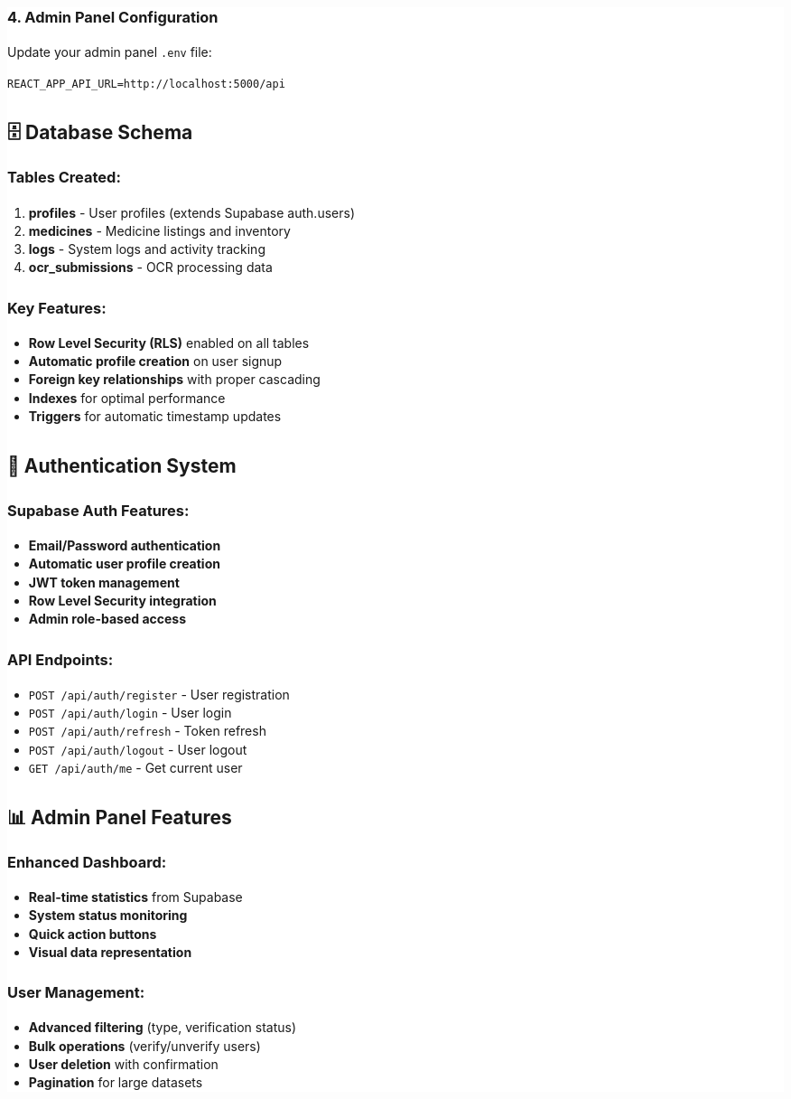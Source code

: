 ### 4. Admin Panel Configuration

Update your admin panel `.env` file:

```env
REACT_APP_API_URL=http://localhost:5000/api
```

## 🗄️ Database Schema

### Tables Created:

1. **profiles** - User profiles (extends Supabase auth.users)
2. **medicines** - Medicine listings and inventory
3. **logs** - System logs and activity tracking
4. **ocr_submissions** - OCR processing data

### Key Features:
- **Row Level Security (RLS)** enabled on all tables
- **Automatic profile creation** on user signup
- **Foreign key relationships** with proper cascading
- **Indexes** for optimal performance
- **Triggers** for automatic timestamp updates

## 🔐 Authentication System

### Supabase Auth Features:
- **Email/Password authentication**
- **Automatic user profile creation**
- **JWT token management**
- **Row Level Security integration**
- **Admin role-based access**

### API Endpoints:
- `POST /api/auth/register` - User registration
- `POST /api/auth/login` - User login
- `POST /api/auth/refresh` - Token refresh
- `POST /api/auth/logout` - User logout
- `GET /api/auth/me` - Get current user

## 📊 Admin Panel Features

### Enhanced Dashboard:
- **Real-time statistics** from Supabase
- **System status monitoring**
- **Quick action buttons**
- **Visual data representation**

### User Management:
- **Advanced filtering** (type, verification status)
- **Bulk operations** (verify/unverify users)
- **User deletion** with confirmation
- **Pagination** for large datasets
